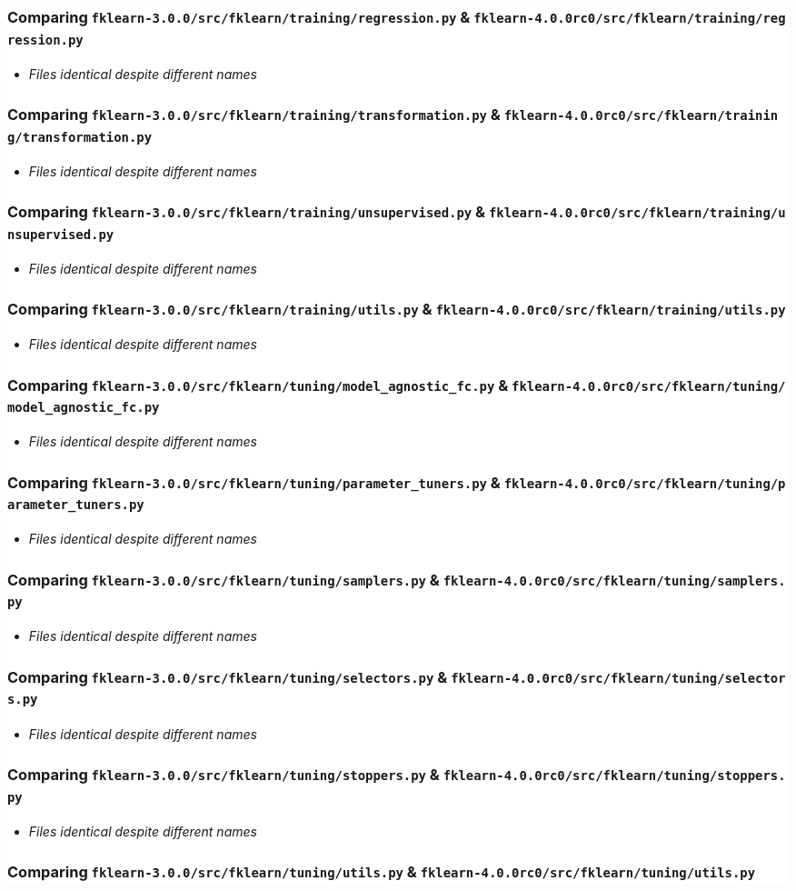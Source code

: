 ### Comparing `fklearn-3.0.0/src/fklearn/training/regression.py` & `fklearn-4.0.0rc0/src/fklearn/training/regression.py`

 * *Files identical despite different names*

### Comparing `fklearn-3.0.0/src/fklearn/training/transformation.py` & `fklearn-4.0.0rc0/src/fklearn/training/transformation.py`

 * *Files identical despite different names*

### Comparing `fklearn-3.0.0/src/fklearn/training/unsupervised.py` & `fklearn-4.0.0rc0/src/fklearn/training/unsupervised.py`

 * *Files identical despite different names*

### Comparing `fklearn-3.0.0/src/fklearn/training/utils.py` & `fklearn-4.0.0rc0/src/fklearn/training/utils.py`

 * *Files identical despite different names*

### Comparing `fklearn-3.0.0/src/fklearn/tuning/model_agnostic_fc.py` & `fklearn-4.0.0rc0/src/fklearn/tuning/model_agnostic_fc.py`

 * *Files identical despite different names*

### Comparing `fklearn-3.0.0/src/fklearn/tuning/parameter_tuners.py` & `fklearn-4.0.0rc0/src/fklearn/tuning/parameter_tuners.py`

 * *Files identical despite different names*

### Comparing `fklearn-3.0.0/src/fklearn/tuning/samplers.py` & `fklearn-4.0.0rc0/src/fklearn/tuning/samplers.py`

 * *Files identical despite different names*

### Comparing `fklearn-3.0.0/src/fklearn/tuning/selectors.py` & `fklearn-4.0.0rc0/src/fklearn/tuning/selectors.py`

 * *Files identical despite different names*

### Comparing `fklearn-3.0.0/src/fklearn/tuning/stoppers.py` & `fklearn-4.0.0rc0/src/fklearn/tuning/stoppers.py`

 * *Files identical despite different names*

### Comparing `fklearn-3.0.0/src/fklearn/tuning/utils.py` & `fklearn-4.0.0rc0/src/fklearn/tuning/utils.py`
